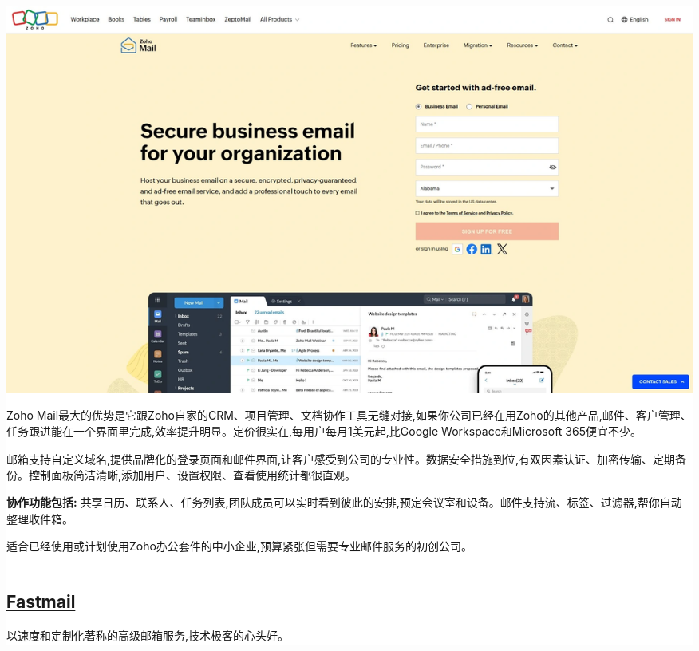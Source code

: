 ![Zoho Mail Screenshot](image/zoho.webp)


Zoho Mail最大的优势是它跟Zoho自家的CRM、项目管理、文档协作工具无缝对接,如果你公司已经在用Zoho的其他产品,邮件、客户管理、任务跟进能在一个界面里完成,效率提升明显。定价很实在,每用户每月1美元起,比Google Workspace和Microsoft 365便宜不少。

邮箱支持自定义域名,提供品牌化的登录页面和邮件界面,让客户感受到公司的专业性。数据安全措施到位,有双因素认证、加密传输、定期备份。控制面板简洁清晰,添加用户、设置权限、查看使用统计都很直观。

**协作功能包括:**
共享日历、联系人、任务列表,团队成员可以实时看到彼此的安排,预定会议室和设备。邮件支持流、标签、过滤器,帮你自动整理收件箱。

适合已经使用或计划使用Zoho办公套件的中小企业,预算紧张但需要专业邮件服务的初创公司。

***

## **[Fastmail](https://www.fastmail.com)**

以速度和定制化著称的高级邮箱服务,技术极客的心头好。
